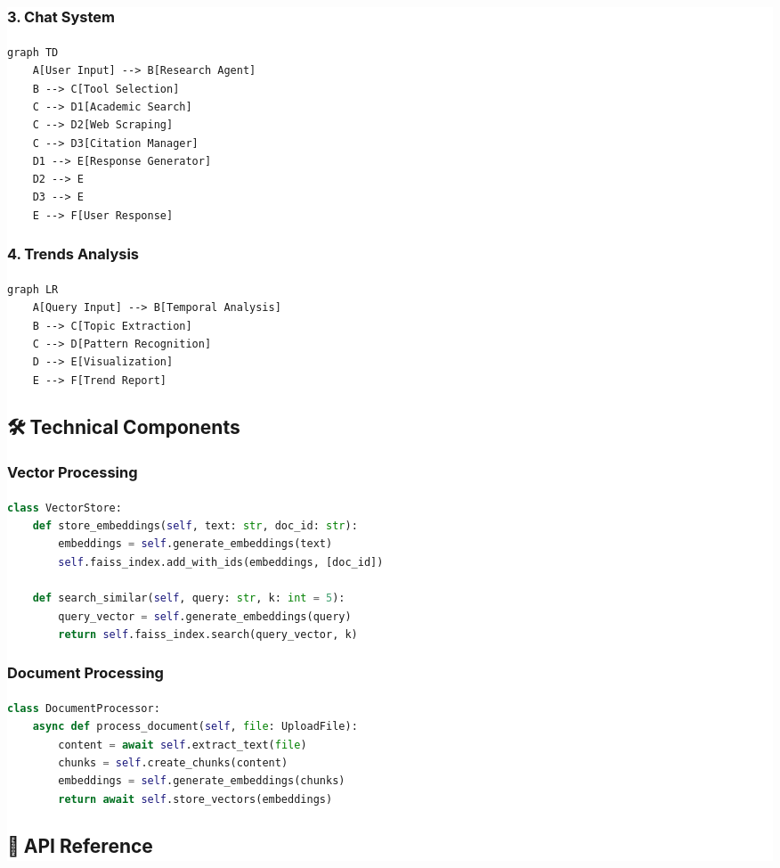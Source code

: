 ### 3. Chat System
```mermaid
graph TD
    A[User Input] --> B[Research Agent]
    B --> C[Tool Selection]
    C --> D1[Academic Search]
    C --> D2[Web Scraping]
    C --> D3[Citation Manager]
    D1 --> E[Response Generator]
    D2 --> E
    D3 --> E
    E --> F[User Response]
```

### 4. Trends Analysis
```mermaid
graph LR
    A[Query Input] --> B[Temporal Analysis]
    B --> C[Topic Extraction]
    C --> D[Pattern Recognition]
    D --> E[Visualization]
    E --> F[Trend Report]
```

## 🛠 Technical Components

### Vector Processing
```python
class VectorStore:
    def store_embeddings(self, text: str, doc_id: str):
        embeddings = self.generate_embeddings(text)
        self.faiss_index.add_with_ids(embeddings, [doc_id])
        
    def search_similar(self, query: str, k: int = 5):
        query_vector = self.generate_embeddings(query)
        return self.faiss_index.search(query_vector, k)
```

### Document Processing
```python
class DocumentProcessor:
    async def process_document(self, file: UploadFile):
        content = await self.extract_text(file)
        chunks = self.create_chunks(content)
        embeddings = self.generate_embeddings(chunks)
        return await self.store_vectors(embeddings)
```

## 📡 API Reference
